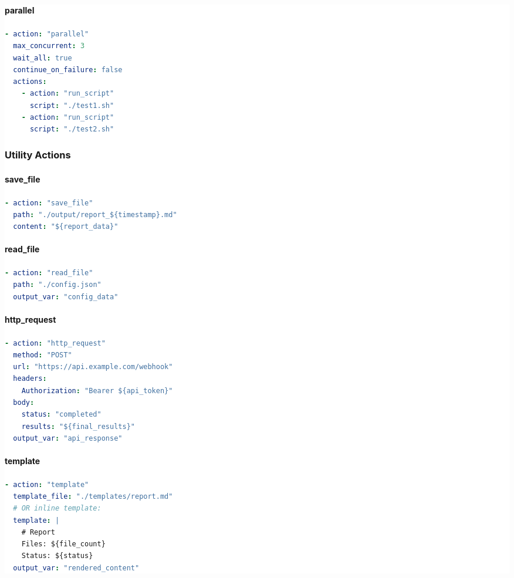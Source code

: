#### parallel
```yaml
- action: "parallel"
  max_concurrent: 3
  wait_all: true
  continue_on_failure: false
  actions:
    - action: "run_script"
      script: "./test1.sh"
    - action: "run_script"
      script: "./test2.sh"
```

### Utility Actions

#### save_file
```yaml
- action: "save_file"
  path: "./output/report_${timestamp}.md"
  content: "${report_data}"
```

#### read_file
```yaml
- action: "read_file"
  path: "./config.json"
  output_var: "config_data"
```

#### http_request
```yaml
- action: "http_request"
  method: "POST"
  url: "https://api.example.com/webhook"
  headers:
    Authorization: "Bearer ${api_token}"
  body:
    status: "completed"
    results: "${final_results}"
  output_var: "api_response"
```

#### template
```yaml
- action: "template"
  template_file: "./templates/report.md"
  # OR inline template:
  template: |
    # Report
    Files: ${file_count}
    Status: ${status}
  output_var: "rendered_content"
```
